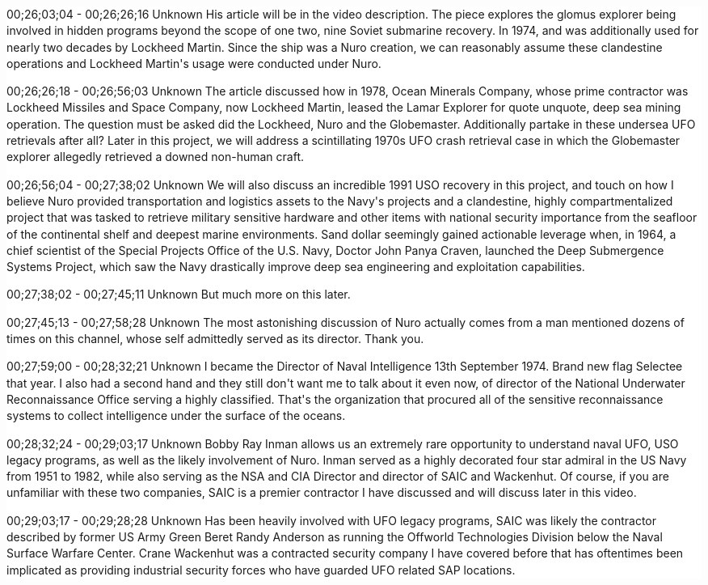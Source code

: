 00;26;03;04 - 00;26;26;16
Unknown
His article will be in the video description. The piece explores the glomus explorer being involved in hidden programs beyond the scope of one two, nine Soviet submarine recovery. In 1974, and was additionally used for nearly two decades by Lockheed Martin. Since the ship was a Nuro creation, we can reasonably assume these clandestine operations and Lockheed Martin's usage were conducted under Nuro.

00;26;26;18 - 00;26;56;03
Unknown
The article discussed how in 1978, Ocean Minerals Company, whose prime contractor was Lockheed Missiles and Space Company, now Lockheed Martin, leased the Lamar Explorer for quote unquote, deep sea mining operation. The question must be asked did the Lockheed, Nuro and the Globemaster. Additionally partake in these undersea UFO retrievals after all? Later in this project, we will address a scintillating 1970s UFO crash retrieval case in which the Globemaster explorer allegedly retrieved a downed non-human craft.

00;26;56;04 - 00;27;38;02
Unknown
We will also discuss an incredible 1991 USO recovery in this project, and touch on how I believe Nuro provided transportation and logistics assets to the Navy's projects and a clandestine, highly compartmentalized project that was tasked to retrieve military sensitive hardware and other items with national security importance from the seafloor of the continental shelf and deepest marine environments. Sand dollar seemingly gained actionable leverage when, in 1964, a chief scientist of the Special Projects Office of the U.S. Navy, Doctor John Panya Craven, launched the Deep Submergence Systems Project, which saw the Navy drastically improve deep sea engineering and exploitation capabilities.

00;27;38;02 - 00;27;45;11
Unknown
But much more on this later.

00;27;45;13 - 00;27;58;28
Unknown
The most astonishing discussion of Nuro actually comes from a man mentioned dozens of times on this channel, whose self admittedly served as its director. Thank you.

00;27;59;00 - 00;28;32;21
Unknown
I became the Director of Naval Intelligence 13th September 1974. Brand new flag Selectee that year. I also had a second hand and they still don't want me to talk about it even now, of director of the National Underwater Reconnaissance Office serving a highly classified. That's the organization that procured all of the sensitive reconnaissance systems to collect intelligence under the surface of the oceans.

00;28;32;24 - 00;29;03;17
Unknown
Bobby Ray Inman allows us an extremely rare opportunity to understand naval UFO, USO legacy programs, as well as the likely involvement of Nuro. Inman served as a highly decorated four star admiral in the US Navy from 1951 to 1982, while also serving as the NSA and CIA Director and director of SAIC and Wackenhut. Of course, if you are unfamiliar with these two companies, SAIC is a premier contractor I have discussed and will discuss later in this video.

00;29;03;17 - 00;29;28;28
Unknown
Has been heavily involved with UFO legacy programs, SAIC was likely the contractor described by former US Army Green Beret Randy Anderson as running the Offworld Technologies Division below the Naval Surface Warfare Center. Crane Wackenhut was a contracted security company I have covered before that has oftentimes been implicated as providing industrial security forces who have guarded UFO related SAP locations.
